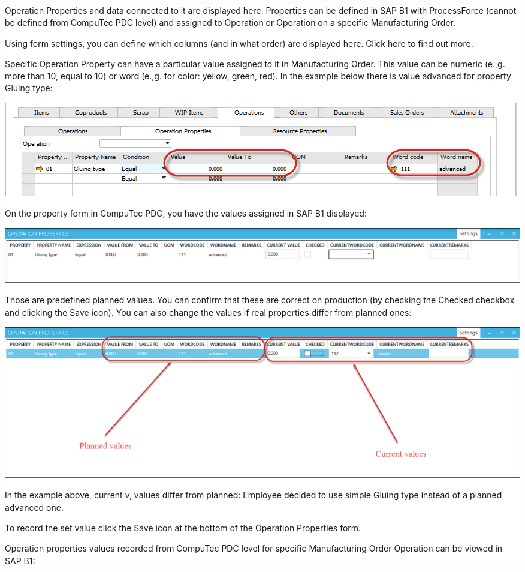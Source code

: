 Operation Properties and data connected to it are displayed here. Properties can be defined in SAP B1 with ProcessForce (cannot be defined from CompuTec PDC level) and assigned to Operation or Operation on a specific Manufacturing Order.

Using form settings, you can define which columns (and in what order) are displayed here. Click here to find out more.

Specific Operation Property can have a particular value assigned to it in Manufacturing Order. This value can be numeric (e.,g. more than 10, equal to 10) or word (e.,g. for color: yellow, green, red). In the example below there is value advanced for property Gluing type:

![Operation Properties Values](./media/operation-properties-values.png)

On the property form in CompuTec PDC, you have the values assigned in SAP B1 displayed:

![Operation Properties Form](./media/operation-property-form.png)

Those are predefined planned values. You can confirm that these are correct on production (by checking the Checked checkbox and clicking the Save icon). You can also change the values if real properties differ from planned ones:

![Planned and Current Values](./media/planned-and-current-values.png)

In the example above, current v, values differ from planned: Employee decided to use simple Gluing type instead of a planned advanced one.

To record the set value click the Save icon at the bottom of the Operation Properties form.

Operation properties values recorded from CompuTec PDC level for specific Manufacturing Order Operation can be viewed in SAP B1:
